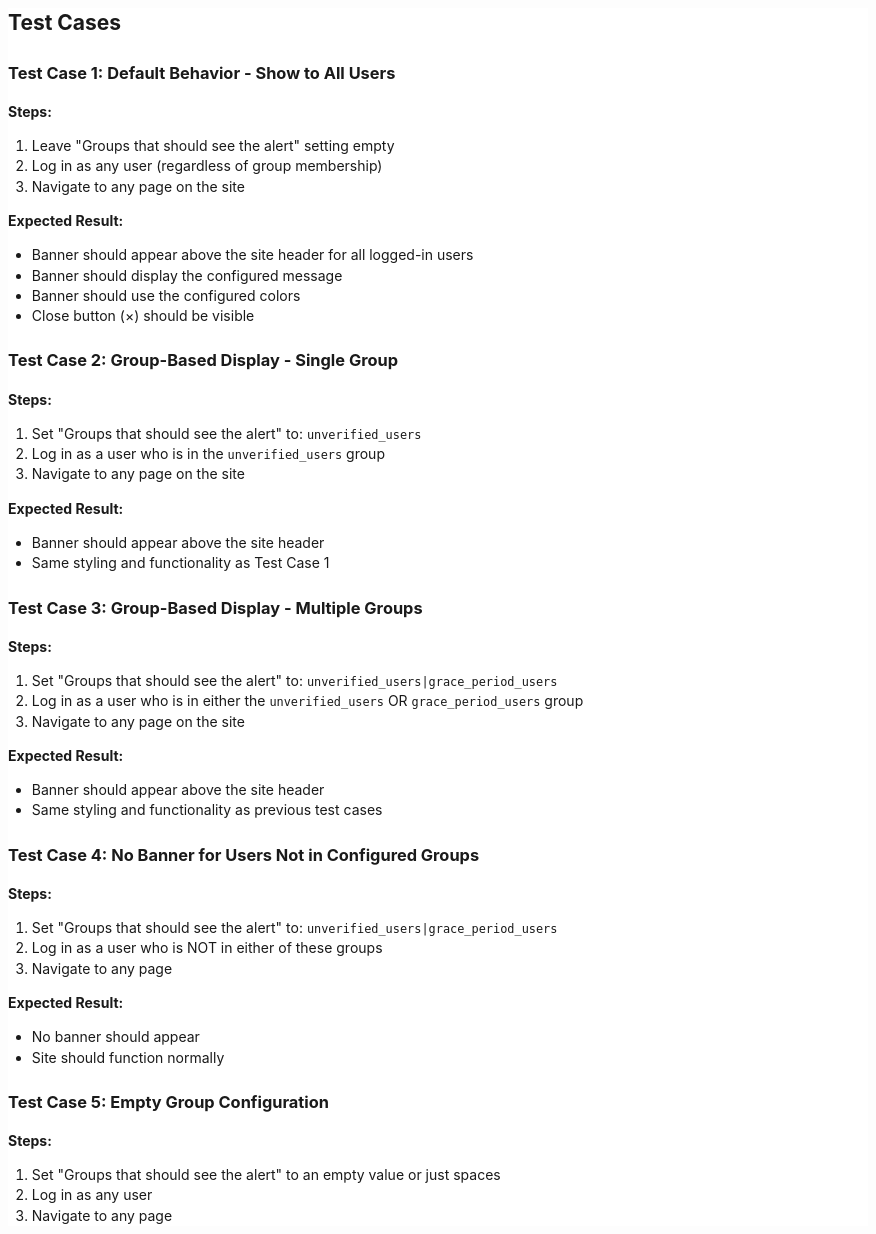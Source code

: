 ## Test Cases

### Test Case 1: Default Behavior - Show to All Users

**Steps:**
1. Leave "Groups that should see the alert" setting empty
2. Log in as any user (regardless of group membership)
3. Navigate to any page on the site

**Expected Result:**
- Banner should appear above the site header for all logged-in users
- Banner should display the configured message
- Banner should use the configured colors
- Close button (×) should be visible

### Test Case 2: Group-Based Display - Single Group

**Steps:**
1. Set "Groups that should see the alert" to: `unverified_users`
2. Log in as a user who is in the `unverified_users` group
3. Navigate to any page on the site

**Expected Result:**
- Banner should appear above the site header
- Same styling and functionality as Test Case 1

### Test Case 3: Group-Based Display - Multiple Groups

**Steps:**
1. Set "Groups that should see the alert" to: `unverified_users|grace_period_users`
2. Log in as a user who is in either the `unverified_users` OR `grace_period_users` group
3. Navigate to any page on the site

**Expected Result:**
- Banner should appear above the site header
- Same styling and functionality as previous test cases

### Test Case 4: No Banner for Users Not in Configured Groups

**Steps:**
1. Set "Groups that should see the alert" to: `unverified_users|grace_period_users`
2. Log in as a user who is NOT in either of these groups
3. Navigate to any page

**Expected Result:**
- No banner should appear
- Site should function normally

### Test Case 5: Empty Group Configuration

**Steps:**
1. Set "Groups that should see the alert" to an empty value or just spaces
2. Log in as any user
3. Navigate to any page
